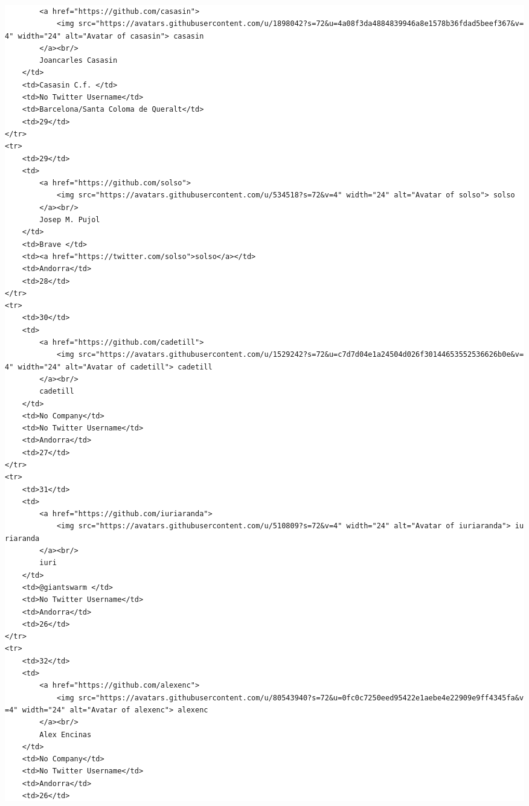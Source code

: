 			<a href="https://github.com/casasin">
				<img src="https://avatars.githubusercontent.com/u/1898042?s=72&u=4a08f3da4884839946a8e1578b36fdad5beef367&v=4" width="24" alt="Avatar of casasin"> casasin
			</a><br/>
			Joancarles Casasin
		</td>
		<td>Casasin C.f. </td>
		<td>No Twitter Username</td>
		<td>Barcelona/Santa Coloma de Queralt</td>
		<td>29</td>
	</tr>
	<tr>
		<td>29</td>
		<td>
			<a href="https://github.com/solso">
				<img src="https://avatars.githubusercontent.com/u/534518?s=72&v=4" width="24" alt="Avatar of solso"> solso
			</a><br/>
			Josep M. Pujol
		</td>
		<td>Brave </td>
		<td><a href="https://twitter.com/solso">solso</a></td>
		<td>Andorra</td>
		<td>28</td>
	</tr>
	<tr>
		<td>30</td>
		<td>
			<a href="https://github.com/cadetill">
				<img src="https://avatars.githubusercontent.com/u/1529242?s=72&u=c7d7d04e1a24504d026f30144653552536626b0e&v=4" width="24" alt="Avatar of cadetill"> cadetill
			</a><br/>
			cadetill
		</td>
		<td>No Company</td>
		<td>No Twitter Username</td>
		<td>Andorra</td>
		<td>27</td>
	</tr>
	<tr>
		<td>31</td>
		<td>
			<a href="https://github.com/iuriaranda">
				<img src="https://avatars.githubusercontent.com/u/510809?s=72&v=4" width="24" alt="Avatar of iuriaranda"> iuriaranda
			</a><br/>
			iuri
		</td>
		<td>@giantswarm </td>
		<td>No Twitter Username</td>
		<td>Andorra</td>
		<td>26</td>
	</tr>
	<tr>
		<td>32</td>
		<td>
			<a href="https://github.com/alexenc">
				<img src="https://avatars.githubusercontent.com/u/80543940?s=72&u=0fc0c7250eed95422e1aebe4e22909e9ff4345fa&v=4" width="24" alt="Avatar of alexenc"> alexenc
			</a><br/>
			Alex Encinas
		</td>
		<td>No Company</td>
		<td>No Twitter Username</td>
		<td>Andorra</td>
		<td>26</td>